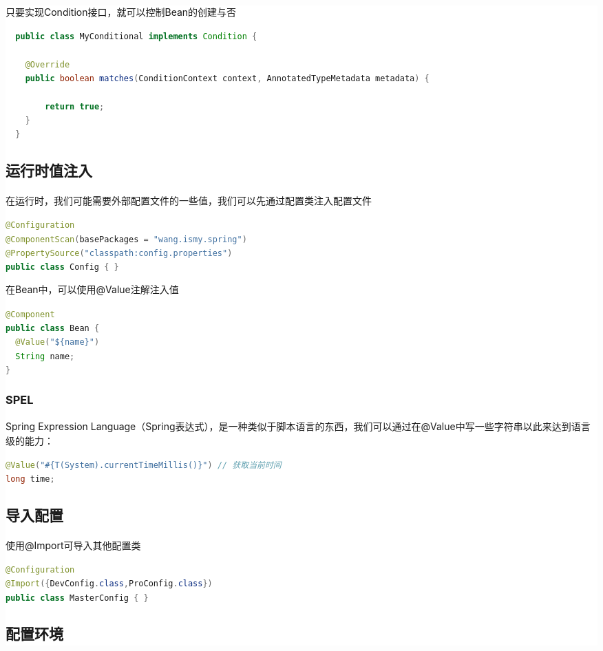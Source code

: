 只要实现Condition接口，就可以控制Bean的创建与否

```java
  public class MyConditional implements Condition {

    @Override
    public boolean matches(ConditionContext context, AnnotatedTypeMetadata metadata) {

        return true;
    }
  }
```

## 运行时值注入

在运行时，我们可能需要外部配置文件的一些值，我们可以先通过配置类注入配置文件

```java
@Configuration
@ComponentScan(basePackages = "wang.ismy.spring")
@PropertySource("classpath:config.properties")
public class Config { }
```

在Bean中，可以使用@Value注解注入值

```java
@Component
public class Bean {
  @Value("${name}")
  String name;
}
```

### SPEL


Spring Expression Language（Spring表达式），是一种类似于脚本语言的东西，我们可以通过在@Value中写一些字符串以此来达到语言级的能力：

```java
@Value("#{T(System).currentTimeMillis()}") // 获取当前时间
long time;
```

## 导入配置

使用@Import可导入其他配置类

```java
@Configuration
@Import({DevConfig.class,ProConfig.class})
public class MasterConfig { }
```

## 配置环境
